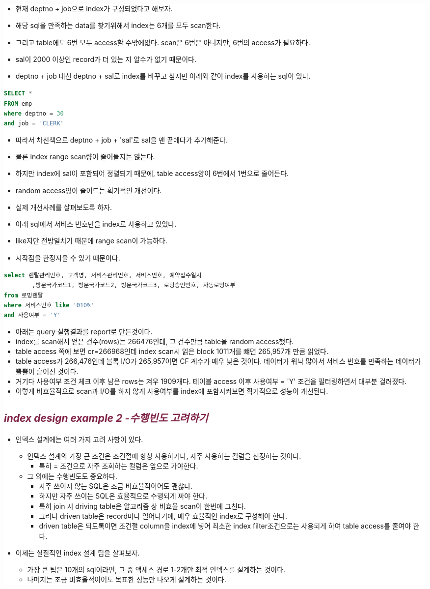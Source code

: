 - 현재 deptno + job으로 index가 구성되었다고 해보자.
- 해당 sql을 만족하는 data를 찾기위해서 index는 6개를 모두 scan한다.
- 그리고 table에도 6번 모두 access할 수밖에없다. scan은 6번은 아니지만, 6번의 access가 필요하다.
- sal이 2000 이상인 record가 더 있는 지 알수가 없기 때문이다.


- deptno + job 대신 deptno + sal로 index를 바꾸고 싶지만 아래와 같이 index를 사용하는 sql이 있다.
```sql
SELECT *
FROM emp
where deptno = 30
and job = 'CLERK'
```

- 따라서 차선책으로 deptno + job + 'sal'로 sal을 맨 끝에다가 추가해준다.
- 물론 index range scan량이 줄어들지는 않는다.
- 하지만 index에 sal이 포함되어 정렬되기 때문에, table access양이 6번에서 1번으로 줄어든다.
- random access양이 줄어드는 획기적인 개선이다.


- 실제 개선사례를 살펴보도록 하자.
- 아래 sql에서 서비스 번호만을 index로 사용하고 있었다.
- like지만 전방일치기 때문에 range scan이 가능하다.
- 시작점을 한정지을 수 있기 때문이다.
```sql
select 렌탈관리번호, 고객명, 서비스관리번호, 서비스번호, 예약접수일시
        ,방문국가코드1, 방문국가코드2, 방문국가코드3, 로밍승인번호, 자동로밍여부
from 로밍렌탈
where 서비스번호 like '010%'
and 사용여부 = 'Y'
```

- 아래는 query 실행결과를 report로 만든것이다.
- index를 scan해서 얻은 건수(rows)는 266476인데, 그 건수만큼 table을 random access했다.
- table access 쪽에 보면 cr=266968인데 index scan시 읽은 block 1011개를 뺴면 265,957개 만큼 읽었다.
- table access가 266,476인데 블록 I/O가 265,957이면 CF 계수가 매우 낮은 것이다. 데이터가 워낙 많아서 서비스 번호를 만족하는 데이터가 뿔뿔이 흩어진 것이다.
- 거기다 사용여부 조건 체크 이후 남은 rows는 겨우 1909개다. 테이블 access 이후 사용여부 = 'Y' 조건을 필터링하면서 대부분 걸러졌다. 
- 이렇게 비효율적으로 scan과 I/O를 하지 않게 사용여부를 index에 포함시켜보면 획기적으로 성능이 개선된다.


## <span style="color:#802548">_index design example 2 -수행빈도 고려하기_</span>
- 인덱스 설계에는 여러 가지 고려 사항이 있다.
  - 인덱스 설계의 가장 큰 조건은 조건절에 항상 사용하거나, 자주 사용하는 컬럼을 선정하는 것이다.
    - 특히 = 조건으로 자주 조회하는 컬럼은 앞으로 가야한다.
  - 그 외에는 수행빈도도 중요하다.
    - 자주 쓰이지 않는 SQL은 조금 비효율적이어도 괜찮다.
    - 하지만 자주 쓰이는 SQL은 효율적으로 수행되게 짜야 한다.
    - 특히 join 시 driving table은 알고리즘 상 비효율 scan이 한번에 그친다.
    - 그러나 driven table은 record마다 일어나기에, 매우 효율적인 index로 구성해야 한다.
    - driven table은 되도록이면 조건절 column을 index에 넣어 최소한 index filter조건으로는 사용되게 하여 table access를 줄여야 한다.

- 이제는 실질적인 index 설계 팁을 살펴보자.
  - 가장 큰 팁은 10개의 sql이라면, 그 중 액세스 경로 1-2개만 최적 인덱스를 설계하는 것이다.
  - 나머지는 조금 비효율적이어도 목표한 성능만 나오게 설계하는 것이다.
